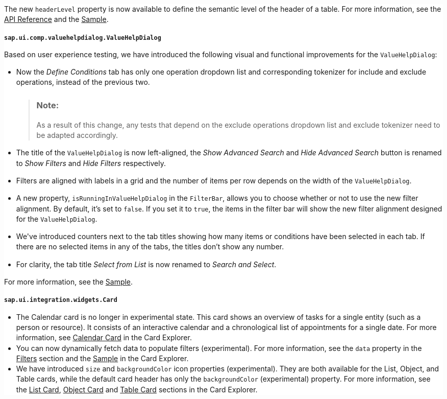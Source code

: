 The new `headerLevel` property is now available to define the semantic level of the header of a table. For more information, see the [API Reference](https://ui5.sap.com/#/api/sap.ui.comp.smarttable.SmartTable%23methods/getHeaderLevel) and the [Sample](https://ui5.sap.com/#/entity/sap.ui.comp.smarttable.SmartTable/sample/sap.ui.comp.sample.smarttable).



</td>
</tr>
<tr>
<td valign="top">

**`sap.ui.comp.valuehelpdialog.ValueHelpDialog`**

Based on user experience testing, we have introduced the following visual and functional improvements for the `ValueHelpDialog`:

-   Now the *Define Conditions* tab has only one operation dropdown list and corresponding tokenizer for include and exclude operations, instead of the previous two.

    > ### Note:  
    > As a result of this change, any tests that depend on the exclude operations dropdown list and exclude tokenizer need to be adapted accordingly.

-   The title of the `ValueHelpDialog` is now left-aligned, the *Show Advanced Search* and *Hide Advanced Search* button is renamed to *Show Filters* and *Hide Filters* respectively.
-   Filters are aligned with labels in a grid and the number of items per row depends on the width of the `ValueHelpDialog`.

-   A new property, `isRunningInValueHelpDialog` in the `FilterBar`, allows you to choose whether or not to use the new filter alignment. By default, it’s set to `false`. If you set it to `true`, the items in the filter bar will show the new filter alignment designed for the `ValueHelpDialog`.

-   We've introduced counters next to the tab titles showing how many items or conditions have been selected in each tab. If there are no selected items in any of the tabs, the titles don’t show any number.

-   For clarity, the tab title *Select from List* is now renamed to *Search and Select*.


For more information, see the [Sample](https://ui5.sap.com/#/entity/sap.ui.comp.valuehelpdialog.ValueHelpDialog/sample/sap.ui.comp.sample.valuehelpdialog.filterbar).



</td>
</tr>
<tr>
<td valign="top">

**`sap.ui.integration.widgets.Card`**

-   The Calendar card is no longer in experimental state. This card shows an overview of tasks for a single entity \(such as a person or resource\). It consists of an interactive calendar and a chronological list of appointments for a single date. For more information, see [Calendar Card](https://ui5.sap.com/test-resources/sap/ui/integration/demokit/cardExplorer/webapp/index.html#/learn/types/calendar) in the Card Explorer.
-   You can now dynamically fetch data to populate filters \(experimental\). For more information, see the `data` property in the [Filters](https://ui5.sap.com/test-resources/sap/ui/integration/demokit/cardExplorer/webapp/index.html#/learn/features/filters) section and the  [Sample](https://ui5.sap.com/test-resources/sap/ui/integration/demokit/cardExplorer/webapp/index.html#/explore/filters) in the Card Explorer.
-   We have introduced `size` and `backgroundColor` icon properties \(experimental\). They are both available for the List, Object, and Table cards, while the default card header has only the `backgroundColor` \(experimental\) property. For more information, see the [List Card](https://ui5.sap.com/test-resources/sap/ui/integration/demokit/cardExplorer/webapp/index.html#/learn/types/list), [Object Card](https://ui5.sap.com/test-resources/sap/ui/integration/demokit/cardExplorer/webapp/index.html#/learn/types/object) and [Table Card](https://ui5.sap.com/test-resources/sap/ui/integration/demokit/cardExplorer/webapp/index.html#/learn/types/table) sections in the Card Explorer.